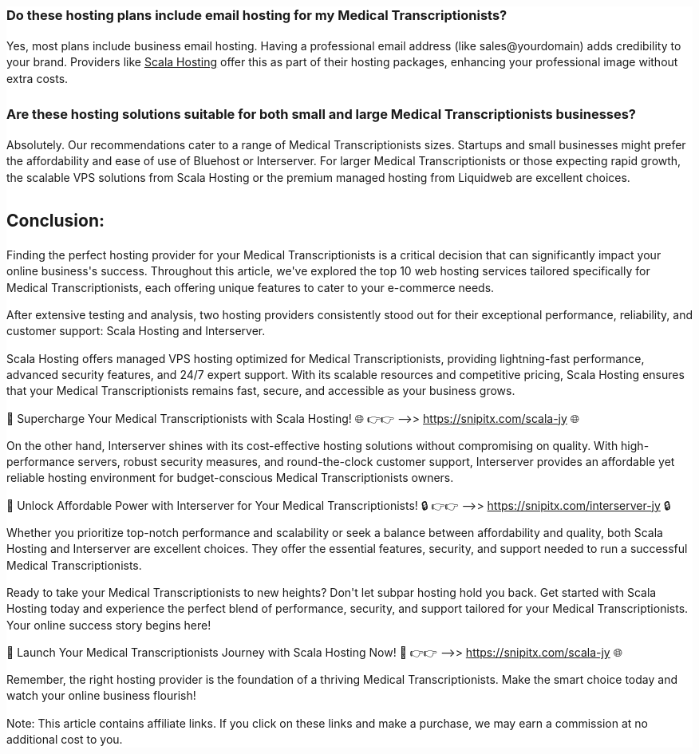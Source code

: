 ### Do these hosting plans include email hosting for my Medical Transcriptionists? 
Yes, most plans include business email hosting. Having a professional email address (like sales@yourdomain) adds credibility to your brand. Providers like [Scala Hosting](https://snipitx.com/scala-jy) offer this as part of their hosting packages, enhancing your professional image without extra costs.

### Are these hosting solutions suitable for both small and large Medical Transcriptionists businesses? 
Absolutely. Our recommendations cater to a range of Medical Transcriptionists sizes. Startups and small businesses might prefer the affordability and ease of use of Bluehost or Interserver. For larger Medical Transcriptionists or those expecting rapid growth, the scalable VPS solutions from Scala Hosting or the premium managed hosting from Liquidweb are excellent choices.

## Conclusion:

Finding the perfect hosting provider for your Medical Transcriptionists is a critical decision that can significantly impact your online business's success. Throughout this article, we've explored the top 10 web hosting services tailored specifically for Medical Transcriptionists, each offering unique features to cater to your e-commerce needs.

After extensive testing and analysis, two hosting providers consistently stood out for their exceptional performance, reliability, and customer support: Scala Hosting and Interserver.

Scala Hosting offers managed VPS hosting optimized for Medical Transcriptionists, providing lightning-fast performance, advanced security features, and 24/7 expert support. With its scalable resources and competitive pricing, Scala Hosting ensures that your Medical Transcriptionists remains fast, secure, and accessible as your business grows.

🚀 Supercharge Your Medical Transcriptionists with Scala Hosting! 🌐
👉👉 -->> https://snipitx.com/scala-jy 🌐

On the other hand, Interserver shines with its cost-effective hosting solutions without compromising on quality. With high-performance servers, robust security measures, and round-the-clock customer support, Interserver provides an affordable yet reliable hosting environment for budget-conscious Medical Transcriptionists owners.

💸 Unlock Affordable Power with Interserver for Your Medical Transcriptionists! 🔒
👉👉 -->> https://snipitx.com/interserver-jy 🔒

Whether you prioritize top-notch performance and scalability or seek a balance between affordability and quality, both Scala Hosting and Interserver are excellent choices. They offer the essential features, security, and support needed to run a successful Medical Transcriptionists.

Ready to take your Medical Transcriptionists to new heights? Don't let subpar hosting hold you back. Get started with Scala Hosting today and experience the perfect blend of performance, security, and support tailored for your Medical Transcriptionists. Your online success story begins here!

🚀 Launch Your Medical Transcriptionists Journey with Scala Hosting Now! 🌟
👉👉 -->> https://snipitx.com/scala-jy 🌐

Remember, the right hosting provider is the foundation of a thriving Medical Transcriptionists. Make the smart choice today and watch your online business flourish!

Note: This article contains affiliate links. If you click on these links and make a purchase, we may earn a commission at no additional cost to you.